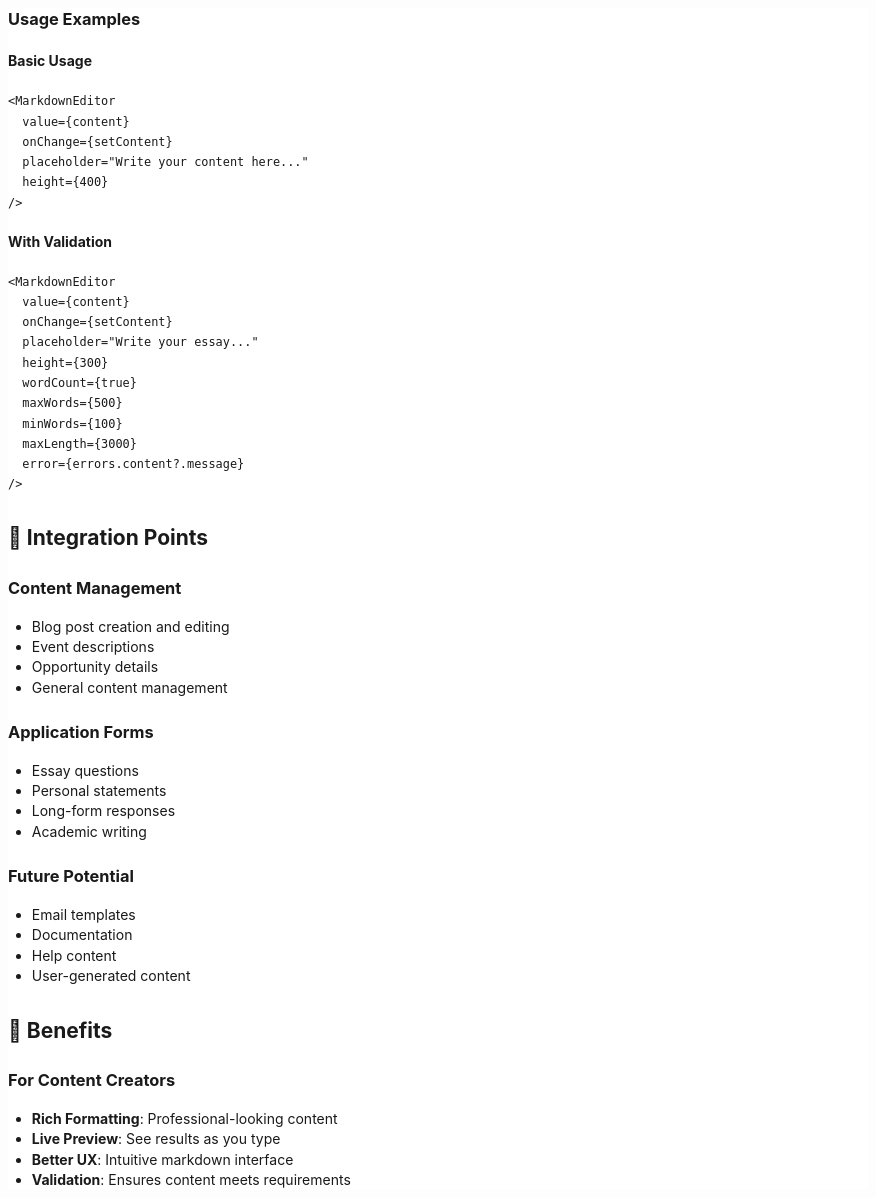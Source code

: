 ### **Usage Examples**

#### Basic Usage
```tsx
<MarkdownEditor
  value={content}
  onChange={setContent}
  placeholder="Write your content here..."
  height={400}
/>
```

#### With Validation
```tsx
<MarkdownEditor
  value={content}
  onChange={setContent}
  placeholder="Write your essay..."
  height={300}
  wordCount={true}
  maxWords={500}
  minWords={100}
  maxLength={3000}
  error={errors.content?.message}
/>
```

## 📍 Integration Points

### **Content Management**
- Blog post creation and editing
- Event descriptions
- Opportunity details
- General content management

### **Application Forms**
- Essay questions
- Personal statements
- Long-form responses
- Academic writing

### **Future Potential**
- Email templates
- Documentation
- Help content
- User-generated content

## 🚀 Benefits

### **For Content Creators**
- **Rich Formatting**: Professional-looking content
- **Live Preview**: See results as you type
- **Better UX**: Intuitive markdown interface
- **Validation**: Ensures content meets requirements
